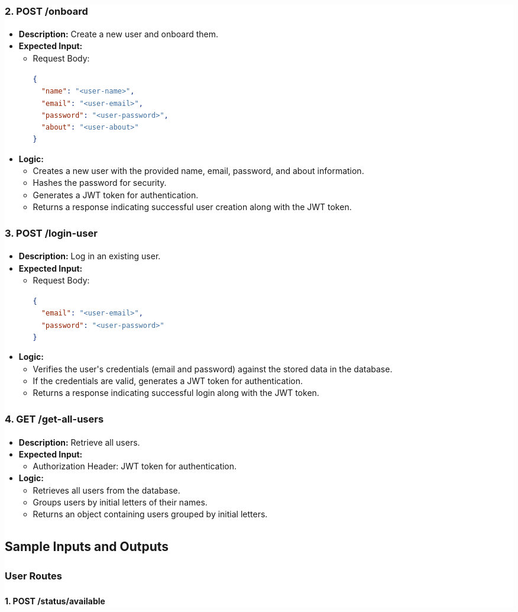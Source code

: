 ### 2. POST /onboard

- **Description:** Create a new user and onboard them.
- **Expected Input:**
  - Request Body:
    ```json
    {
      "name": "<user-name>",
      "email": "<user-email>",
      "password": "<user-password>",
      "about": "<user-about>"
    }
    ```
- **Logic:**
  - Creates a new user with the provided name, email, password, and about information.
  - Hashes the password for security.
  - Generates a JWT token for authentication.
  - Returns a response indicating successful user creation along with the JWT token.

### 3. POST /login-user

- **Description:** Log in an existing user.
- **Expected Input:**
  - Request Body:
    ```json
    {
      "email": "<user-email>",
      "password": "<user-password>"
    }
    ```
- **Logic:**
  - Verifies the user's credentials (email and password) against the stored data in the database.
  - If the credentials are valid, generates a JWT token for authentication.
  - Returns a response indicating successful login along with the JWT token.

### 4. GET /get-all-users

- **Description:** Retrieve all users.
- **Expected Input:**
  - Authorization Header: JWT token for authentication.
- **Logic:**
  - Retrieves all users from the database.
  - Groups users by initial letters of their names.
  - Returns an object containing users grouped by initial letters.

## Sample Inputs and Outputs

### User Routes

#### 1. POST /status/available

